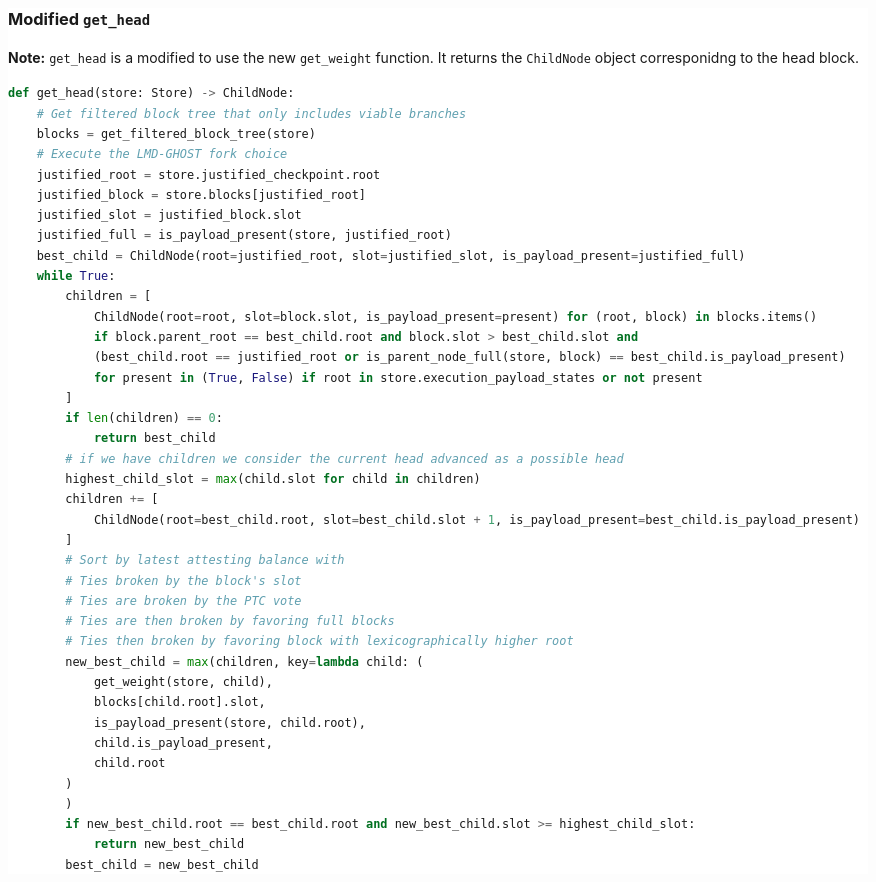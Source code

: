 ```python
```

### Modified `get_head` 

**Note:** `get_head` is a modified to use the new `get_weight` function. It returns the `ChildNode` object corresponidng to the head block.

```python
def get_head(store: Store) -> ChildNode:
    # Get filtered block tree that only includes viable branches
    blocks = get_filtered_block_tree(store)
    # Execute the LMD-GHOST fork choice
    justified_root = store.justified_checkpoint.root
    justified_block = store.blocks[justified_root]
    justified_slot = justified_block.slot
    justified_full = is_payload_present(store, justified_root)
    best_child = ChildNode(root=justified_root, slot=justified_slot, is_payload_present=justified_full)
    while True:
        children = [
            ChildNode(root=root, slot=block.slot, is_payload_present=present) for (root, block) in blocks.items()
            if block.parent_root == best_child.root and block.slot > best_child.slot and 
            (best_child.root == justified_root or is_parent_node_full(store, block) == best_child.is_payload_present)
            for present in (True, False) if root in store.execution_payload_states or not present
        ]
        if len(children) == 0:
            return best_child
        # if we have children we consider the current head advanced as a possible head 
        highest_child_slot = max(child.slot for child in children)
        children += [
            ChildNode(root=best_child.root, slot=best_child.slot + 1, is_payload_present=best_child.is_payload_present)
        ]
        # Sort by latest attesting balance with
        # Ties broken by the block's slot
        # Ties are broken by the PTC vote
        # Ties are then broken by favoring full blocks
        # Ties then broken by favoring block with lexicographically higher root
        new_best_child = max(children, key=lambda child: (
            get_weight(store, child), 
            blocks[child.root].slot,
            is_payload_present(store, child.root), 
            child.is_payload_present, 
            child.root
        )
        )
        if new_best_child.root == best_child.root and new_best_child.slot >= highest_child_slot:
            return new_best_child
        best_child = new_best_child
```
